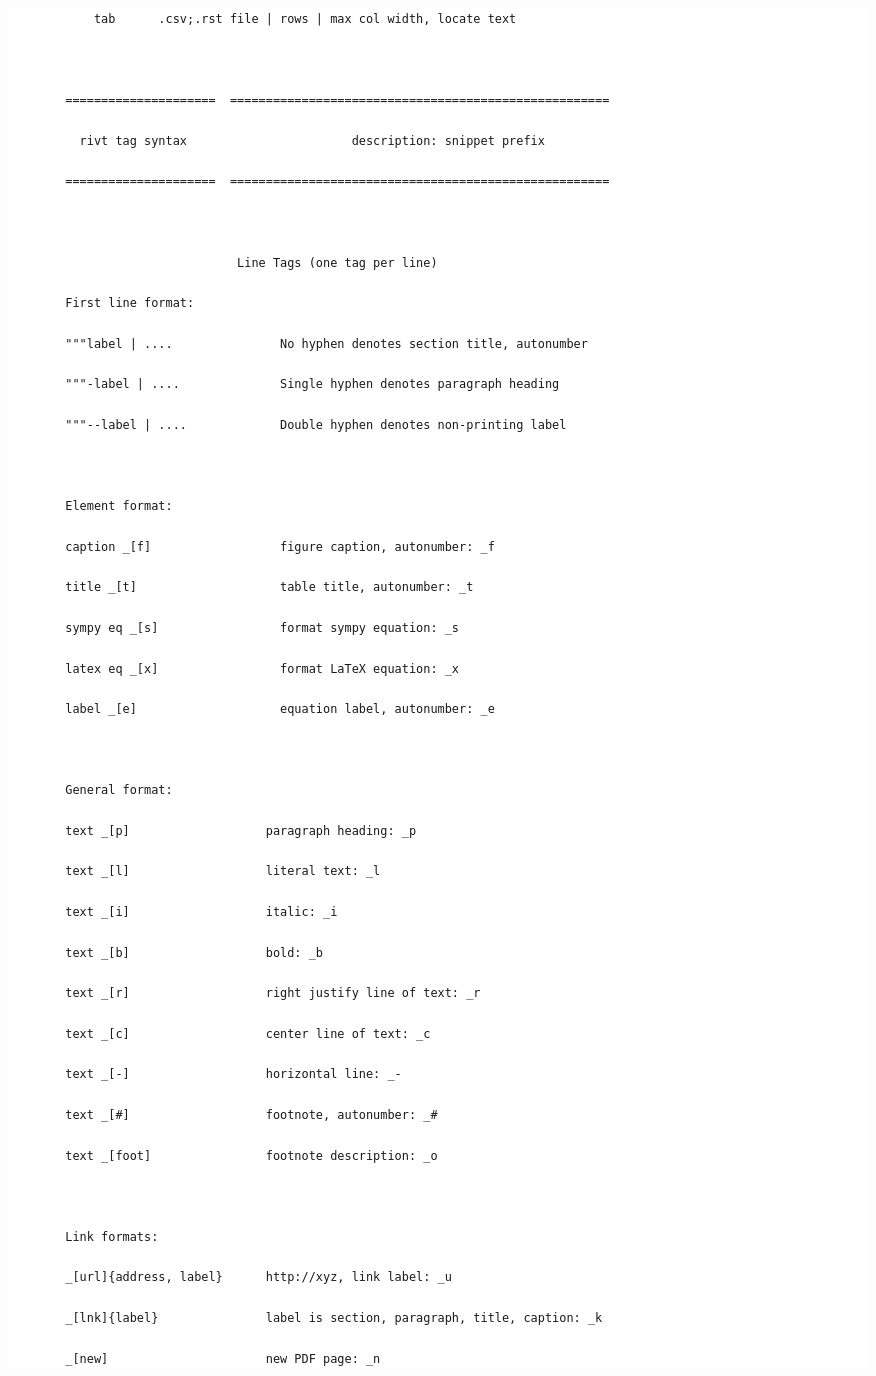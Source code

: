                 tab      .csv;.rst file | rows | max col width, locate text

        

            =====================  =====================================================

              rivt tag syntax                       description: snippet prefix

            =====================  =====================================================

        

                                    Line Tags (one tag per line)

            First line format:

            """label | ....               No hyphen denotes section title, autonumber

            """-label | ....              Single hyphen denotes paragraph heading

            """--label | ....             Double hyphen denotes non-printing label

        

            Element format: 

            caption _[f]                  figure caption, autonumber: _f

            title _[t]                    table title, autonumber: _t

            sympy eq _[s]                 format sympy equation: _s

            latex eq _[x]                 format LaTeX equation: _x

            label _[e]                    equation label, autonumber: _e

            

            General format:    

            text _[p]                   paragraph heading: _p

            text _[l]                   literal text: _l

            text _[i]                   italic: _i

            text _[b]                   bold: _b

            text _[r]                   right justify line of text: _r

            text _[c]                   center line of text: _c

            text _[-]                   horizontal line: _-

            text _[#]                   footnote, autonumber: _#

            text _[foot]                footnote description: _o

        

            Link formats:

            _[url]{address, label}      http://xyz, link label: _u

            _[lnk]{label}               label is section, paragraph, title, caption: _k

            _[new]                      new PDF page: _n

        